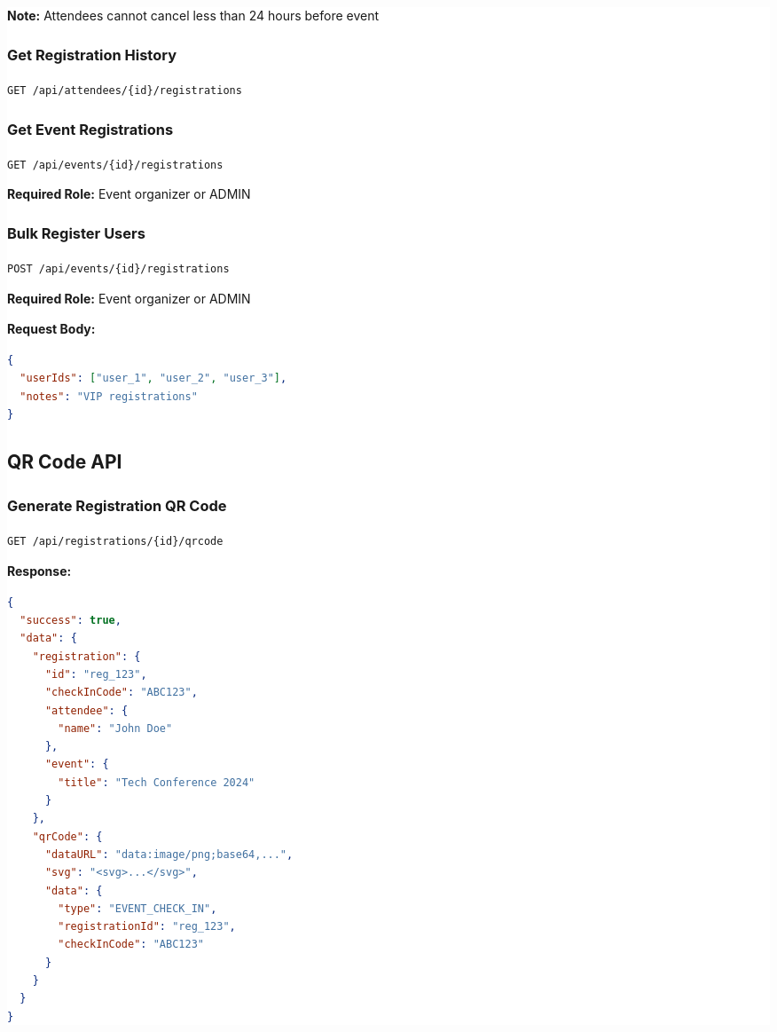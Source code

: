 **Note:** Attendees cannot cancel less than 24 hours before event

### Get Registration History
```http
GET /api/attendees/{id}/registrations
```

### Get Event Registrations
```http
GET /api/events/{id}/registrations
```

**Required Role:** Event organizer or ADMIN

### Bulk Register Users
```http
POST /api/events/{id}/registrations
```

**Required Role:** Event organizer or ADMIN

**Request Body:**
```json
{
  "userIds": ["user_1", "user_2", "user_3"],
  "notes": "VIP registrations"
}
```

## QR Code API

### Generate Registration QR Code
```http
GET /api/registrations/{id}/qrcode
```

**Response:**
```json
{
  "success": true,
  "data": {
    "registration": {
      "id": "reg_123",
      "checkInCode": "ABC123",
      "attendee": {
        "name": "John Doe"
      },
      "event": {
        "title": "Tech Conference 2024"
      }
    },
    "qrCode": {
      "dataURL": "data:image/png;base64,...",
      "svg": "<svg>...</svg>",
      "data": {
        "type": "EVENT_CHECK_IN",
        "registrationId": "reg_123",
        "checkInCode": "ABC123"
      }
    }
  }
}
```
